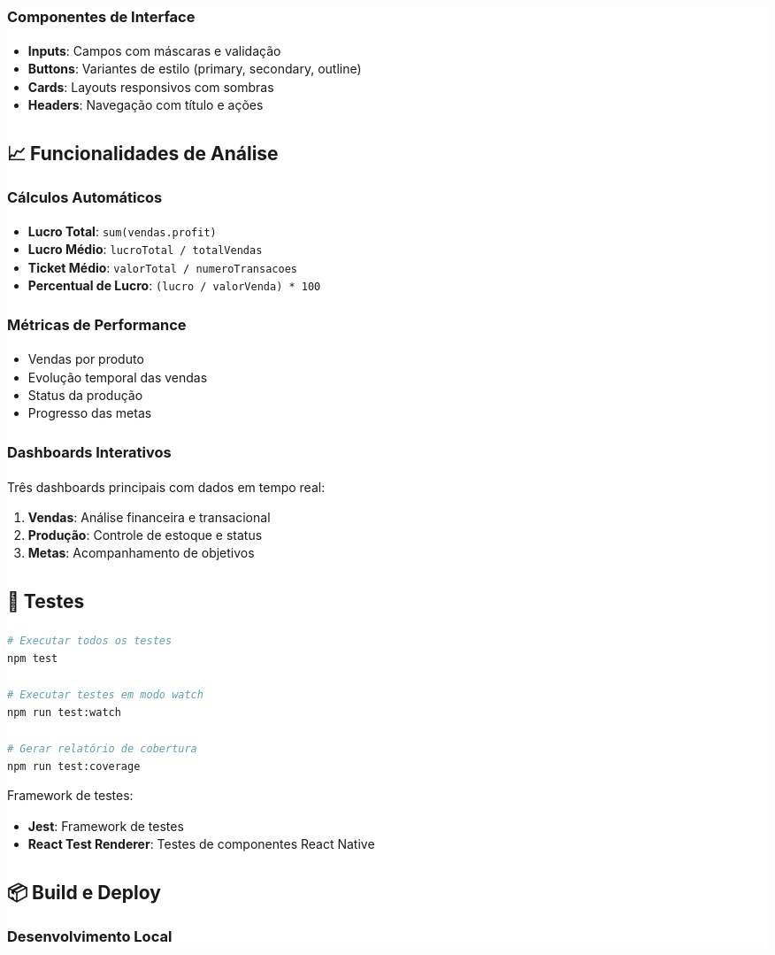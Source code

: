 ### Componentes de Interface

- **Inputs**: Campos com máscaras e validação
- **Buttons**: Variantes de estilo (primary, secondary, outline)
- **Cards**: Layouts responsivos com sombras
- **Headers**: Navegação com título e ações

## 📈 Funcionalidades de Análise

### Cálculos Automáticos

- **Lucro Total**: `sum(vendas.profit)`
- **Lucro Médio**: `lucroTotal / totalVendas`
- **Ticket Médio**: `valorTotal / numeroTransacoes`
- **Percentual de Lucro**: `(lucro / valorVenda) * 100`

### Métricas de Performance

- Vendas por produto
- Evolução temporal das vendas
- Status da produção
- Progresso das metas

### Dashboards Interativos

Três dashboards principais com dados em tempo real:

1. **Vendas**: Análise financeira e transacional
2. **Produção**: Controle de estoque e status
3. **Metas**: Acompanhamento de objetivos

## 🧪 Testes

```bash
# Executar todos os testes
npm test

# Executar testes em modo watch
npm run test:watch

# Gerar relatório de cobertura
npm run test:coverage
```

Framework de testes:

- **Jest**: Framework de testes
- **React Test Renderer**: Testes de componentes React Native

## 📦 Build e Deploy

### Desenvolvimento Local
